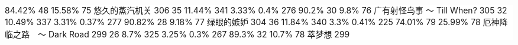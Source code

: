 <td>84.42%</td>
<td>48</td>
<td>15.58%
</td></tr>
<tr>
<td>75</td>
<td>悠久的蒸汽机关</td>
<td>306</td>
<td>35</td>
<td>11.44%</td>
<td>341</td>
<td>3.33%</td>
<td>0.4%</td>
<td>276</td>
<td>90.2%</td>
<td>30</td>
<td>9.8%
</td></tr>
<tr>
<td>76</td>
<td>广有射怪鸟事 ～ Till When?</td>
<td>305</td>
<td>32</td>
<td>10.49%</td>
<td>337</td>
<td>3.31%</td>
<td>0.37%</td>
<td>277</td>
<td>90.82%</td>
<td>28</td>
<td>9.18%
</td></tr>
<tr>
<td>77</td>
<td>绿眼的嫉妒</td>
<td>304</td>
<td>36</td>
<td>11.84%</td>
<td>340</td>
<td>3.3%</td>
<td>0.41%</td>
<td>225</td>
<td>74.01%</td>
<td>79</td>
<td>25.99%
</td></tr>
<tr>
<td>78</td>
<td>厄神降临之路　～ Dark Road</td>
<td>299</td>
<td>26</td>
<td>8.7%</td>
<td>325</td>
<td>3.25%</td>
<td>0.3%</td>
<td>267</td>
<td>89.3%</td>
<td>32</td>
<td>10.7%
</td></tr>
<tr>
<td>78</td>
<td>萃梦想</td>
<td>299</td>